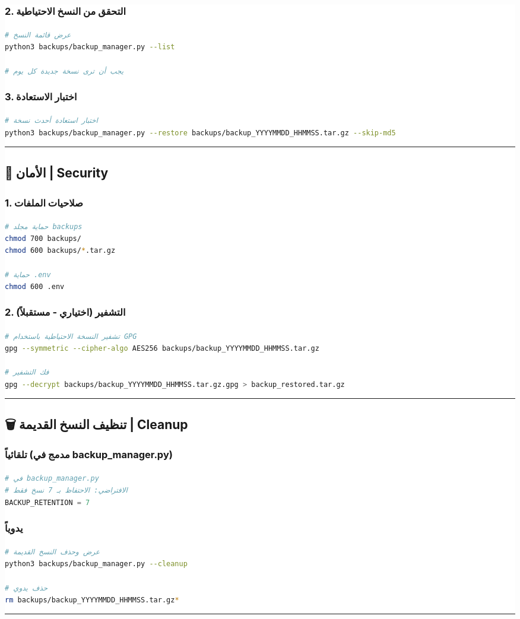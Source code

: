 ### 2. التحقق من النسخ الاحتياطية
```bash
# عرض قائمة النسخ
python3 backups/backup_manager.py --list

# يجب أن ترى نسخة جديدة كل يوم
```

### 3. اختبار الاستعادة
```bash
# اختبار استعادة أحدث نسخة
python3 backups/backup_manager.py --restore backups/backup_YYYYMMDD_HHMMSS.tar.gz --skip-md5
```

---

## 🔐 الأمان | Security

### 1. صلاحيات الملفات
```bash
# حماية مجلد backups
chmod 700 backups/
chmod 600 backups/*.tar.gz

# حماية .env
chmod 600 .env
```

### 2. التشفير (اختياري - مستقبلاً)
```bash
# تشفير النسخة الاحتياطية باستخدام GPG
gpg --symmetric --cipher-algo AES256 backups/backup_YYYYMMDD_HHMMSS.tar.gz

# فك التشفير
gpg --decrypt backups/backup_YYYYMMDD_HHMMSS.tar.gz.gpg > backup_restored.tar.gz
```

---

## 🗑️ تنظيف النسخ القديمة | Cleanup

### تلقائياً (مدمج في backup_manager.py)
```python
# في backup_manager.py
# الافتراضي: الاحتفاظ بـ 7 نسخ فقط
BACKUP_RETENTION = 7
```

### يدوياً
```bash
# عرض وحذف النسخ القديمة
python3 backups/backup_manager.py --cleanup

# حذف يدوي
rm backups/backup_YYYYMMDD_HHMMSS.tar.gz*
```

---